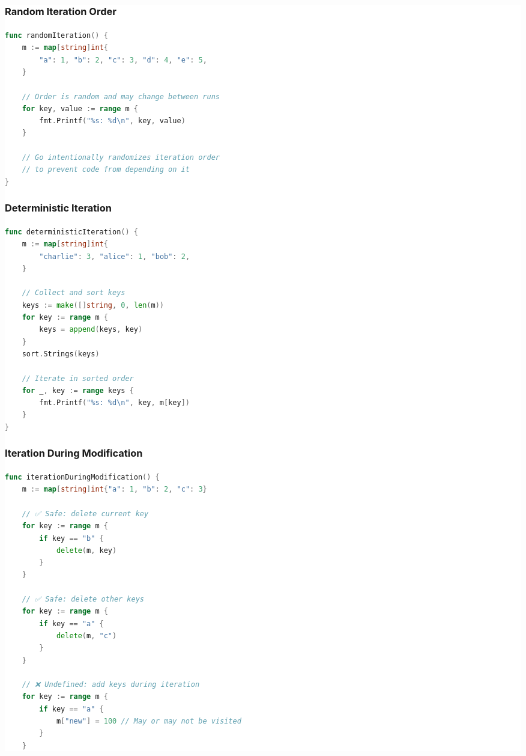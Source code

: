 ### **Random Iteration Order**
```go
func randomIteration() {
    m := map[string]int{
        "a": 1, "b": 2, "c": 3, "d": 4, "e": 5,
    }

    // Order is random and may change between runs
    for key, value := range m {
        fmt.Printf("%s: %d\n", key, value)
    }

    // Go intentionally randomizes iteration order
    // to prevent code from depending on it
}
```

### **Deterministic Iteration**
```go
func deterministicIteration() {
    m := map[string]int{
        "charlie": 3, "alice": 1, "bob": 2,
    }

    // Collect and sort keys
    keys := make([]string, 0, len(m))
    for key := range m {
        keys = append(keys, key)
    }
    sort.Strings(keys)

    // Iterate in sorted order
    for _, key := range keys {
        fmt.Printf("%s: %d\n", key, m[key])
    }
}
```

### **Iteration During Modification**
```go
func iterationDuringModification() {
    m := map[string]int{"a": 1, "b": 2, "c": 3}

    // ✅ Safe: delete current key
    for key := range m {
        if key == "b" {
            delete(m, key)
        }
    }

    // ✅ Safe: delete other keys
    for key := range m {
        if key == "a" {
            delete(m, "c")
        }
    }

    // ❌ Undefined: add keys during iteration
    for key := range m {
        if key == "a" {
            m["new"] = 100 // May or may not be visited
        }
    }
```